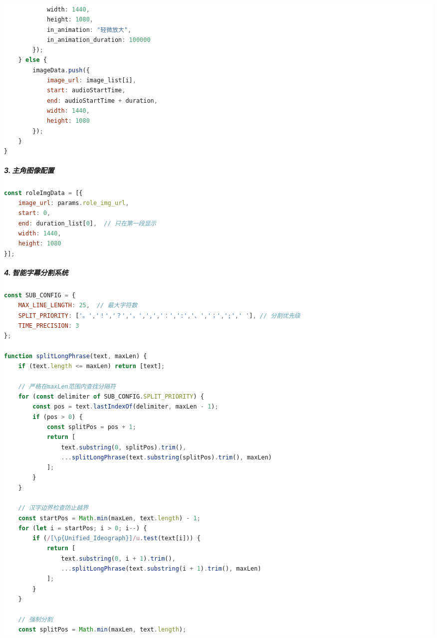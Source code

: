 ```javascript
            width: 1440,
            height: 1080,
            in_animation: "轻微放大",
            in_animation_duration: 100000
        });
    } else {
        imageData.push({
            image_url: image_list[i],
            start: audioStartTime,
            end: audioStartTime + duration,
            width: 1440,
            height: 1080
        });
    }
}
```

##### 3. 主角图像配置
```javascript
const roleImgData = [{
    image_url: params.role_img_url,
    start: 0,
    end: duration_list[0],  // 只在第一段显示
    width: 1440,
    height: 1080
}];
```

##### 4. 智能字幕分割系统
```javascript
const SUB_CONFIG = {
    MAX_LINE_LENGTH: 25,  // 最大字符数
    SPLIT_PRIORITY: ['。','！','？','，',',','：',':','、','；',';',' '], // 分割优先级
    TIME_PRECISION: 3
};

function splitLongPhrase(text, maxLen) {
    if (text.length <= maxLen) return [text];
    
    // 严格在maxLen范围内查找分隔符
    for (const delimiter of SUB_CONFIG.SPLIT_PRIORITY) {
        const pos = text.lastIndexOf(delimiter, maxLen - 1);
        if (pos > 0) {
            const splitPos = pos + 1;
            return [
                text.substring(0, splitPos).trim(),
                ...splitLongPhrase(text.substring(splitPos).trim(), maxLen)
            ];
        }
    }
    
    // 汉字边界检查防止越界
    const startPos = Math.min(maxLen, text.length) - 1;
    for (let i = startPos; i > 0; i--) {
        if (/[\p{Unified_Ideograph}]/u.test(text[i])) {
            return [
                text.substring(0, i + 1).trim(),
                ...splitLongPhrase(text.substring(i + 1).trim(), maxLen)
            ];
        }
    }
    
    // 强制分割
    const splitPos = Math.min(maxLen, text.length);
```